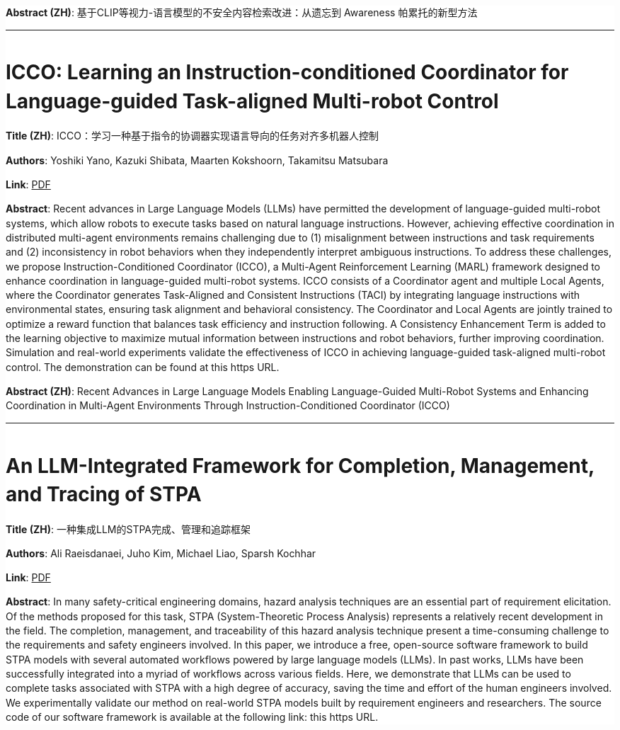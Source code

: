 **Abstract (ZH)**: 基于CLIP等视力-语言模型的不安全内容检索改进：从遗忘到 Awareness 帕累托的新型方法 

---
# ICCO: Learning an Instruction-conditioned Coordinator for Language-guided Task-aligned Multi-robot Control 

**Title (ZH)**: ICCO：学习一种基于指令的协调器实现语言导向的任务对齐多机器人控制 

**Authors**: Yoshiki Yano, Kazuki Shibata, Maarten Kokshoorn, Takamitsu Matsubara  

**Link**: [PDF](https://arxiv.org/pdf/2503.12122)  

**Abstract**: Recent advances in Large Language Models (LLMs) have permitted the development of language-guided multi-robot systems, which allow robots to execute tasks based on natural language instructions. However, achieving effective coordination in distributed multi-agent environments remains challenging due to (1) misalignment between instructions and task requirements and (2) inconsistency in robot behaviors when they independently interpret ambiguous instructions. To address these challenges, we propose Instruction-Conditioned Coordinator (ICCO), a Multi-Agent Reinforcement Learning (MARL) framework designed to enhance coordination in language-guided multi-robot systems. ICCO consists of a Coordinator agent and multiple Local Agents, where the Coordinator generates Task-Aligned and Consistent Instructions (TACI) by integrating language instructions with environmental states, ensuring task alignment and behavioral consistency. The Coordinator and Local Agents are jointly trained to optimize a reward function that balances task efficiency and instruction following. A Consistency Enhancement Term is added to the learning objective to maximize mutual information between instructions and robot behaviors, further improving coordination. Simulation and real-world experiments validate the effectiveness of ICCO in achieving language-guided task-aligned multi-robot control. The demonstration can be found at this https URL. 

**Abstract (ZH)**: Recent Advances in Large Language Models Enabling Language-Guided Multi-Robot Systems and Enhancing Coordination in Multi-Agent Environments Through Instruction-Conditioned Coordinator (ICCO) 

---
# An LLM-Integrated Framework for Completion, Management, and Tracing of STPA 

**Title (ZH)**: 一种集成LLM的STPA完成、管理和追踪框架 

**Authors**: Ali Raeisdanaei, Juho Kim, Michael Liao, Sparsh Kochhar  

**Link**: [PDF](https://arxiv.org/pdf/2503.12043)  

**Abstract**: In many safety-critical engineering domains, hazard analysis techniques are an essential part of requirement elicitation. Of the methods proposed for this task, STPA (System-Theoretic Process Analysis) represents a relatively recent development in the field. The completion, management, and traceability of this hazard analysis technique present a time-consuming challenge to the requirements and safety engineers involved. In this paper, we introduce a free, open-source software framework to build STPA models with several automated workflows powered by large language models (LLMs). In past works, LLMs have been successfully integrated into a myriad of workflows across various fields. Here, we demonstrate that LLMs can be used to complete tasks associated with STPA with a high degree of accuracy, saving the time and effort of the human engineers involved. We experimentally validate our method on real-world STPA models built by requirement engineers and researchers. The source code of our software framework is available at the following link: this https URL. 
